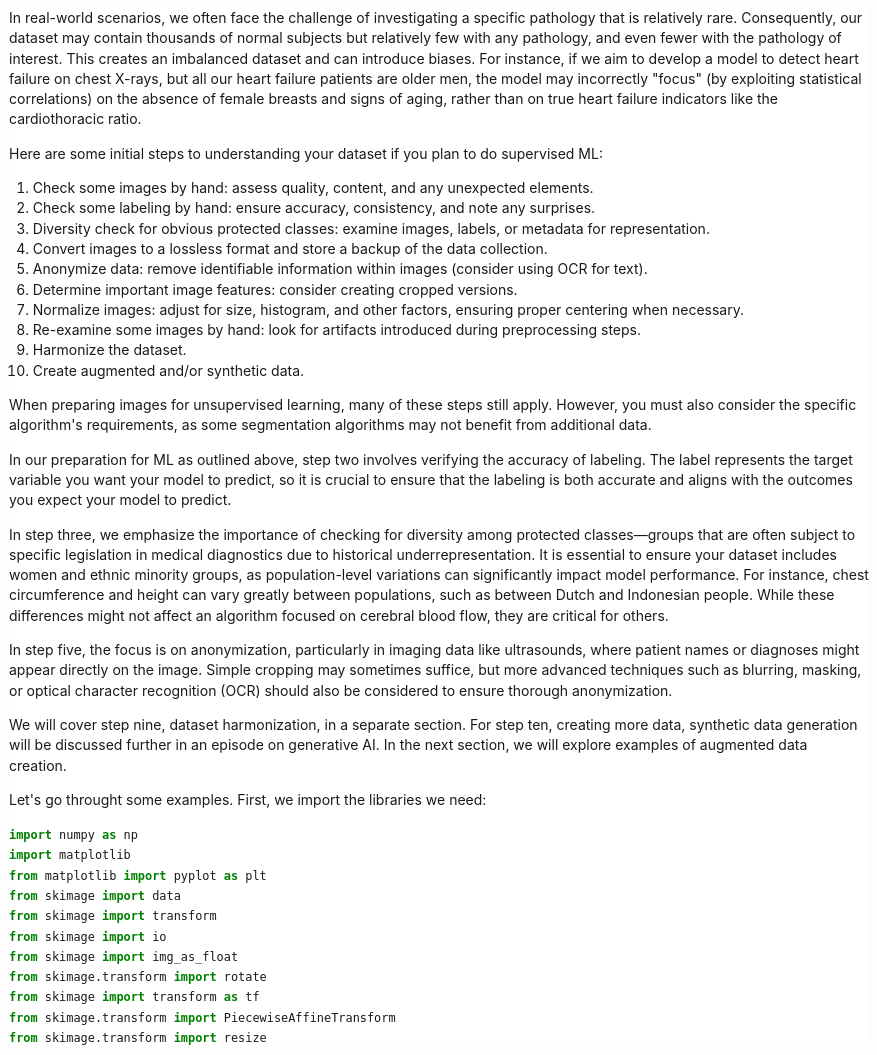 In real-world scenarios, we often face the challenge of investigating a specific pathology that is relatively rare. Consequently, our dataset may contain thousands of normal subjects but relatively few with any pathology, and even fewer with the pathology of interest. This creates an imbalanced dataset and can introduce biases. For instance, if we aim to develop a model to detect heart failure on chest X-rays, but all our heart failure patients are older men, the model may incorrectly "focus" (by exploiting statistical correlations) on the absence of female breasts and signs of aging, rather than on true heart failure indicators like the cardiothoracic ratio.

Here are some initial steps to understanding your dataset if you plan to do supervised ML:

1. Check some images by hand: assess quality, content, and any unexpected elements.
2. Check some labeling by hand: ensure accuracy, consistency, and note any surprises.
3. Diversity check for obvious protected classes: examine images, labels, or metadata for representation.
4. Convert images to a lossless format and store a backup of the data collection.
5. Anonymize data: remove identifiable information within images (consider using OCR for text).
6. Determine important image features: consider creating cropped versions.
7. Normalize images: adjust for size, histogram, and other factors, ensuring proper centering when necessary.
8. Re-examine some images by hand: look for artifacts introduced during preprocessing steps.
9. Harmonize the dataset.
10. Create augmented and/or synthetic data.

When preparing images for unsupervised learning, many of these steps still apply. However, you must also consider the specific algorithm's requirements, as some segmentation algorithms may not benefit from additional data.

In our preparation for ML as outlined above, step two involves verifying the accuracy of labeling. The label represents the target variable you want your model to predict, so it is crucial to ensure that the labeling is both accurate and aligns with the outcomes you expect your model to predict.

In step three, we emphasize the importance of checking for diversity among protected classes—groups that are often subject to specific legislation in medical diagnostics due to historical underrepresentation. It is essential to ensure your dataset includes women and ethnic minority groups, as population-level variations can significantly impact model performance. For instance, chest circumference and height can vary greatly between populations, such as between Dutch and Indonesian people. While these differences might not affect an algorithm focused on cerebral blood flow, they are critical for others.

In step five, the focus is on anonymization, particularly in imaging data like ultrasounds, where patient names or diagnoses might appear directly on the image. Simple cropping may sometimes suffice, but more advanced techniques such as blurring, masking, or optical character recognition (OCR) should also be considered to ensure thorough anonymization.

We will cover step nine, dataset harmonization, in a separate section. For step ten, creating more data, synthetic data generation will be discussed further in an episode on generative AI. In the next section, we will explore examples of augmented data creation.

Let's go throught some examples. First, we import the libraries we need:

```python
import numpy as np
import matplotlib
from matplotlib import pyplot as plt
from skimage import data
from skimage import transform
from skimage import io
from skimage import img_as_float
from skimage.transform import rotate
from skimage import transform as tf
from skimage.transform import PiecewiseAffineTransform
from skimage.transform import resize
```
